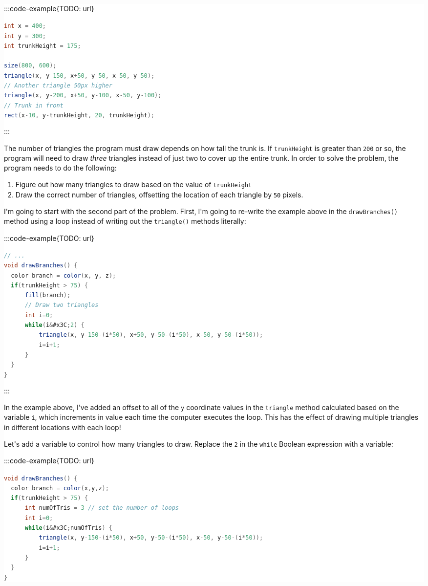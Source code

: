 :::code-example{TODO: url}
```java
int x = 400;
int y = 300;
int trunkHeight = 175;

size(800, 600);
triangle(x, y-150, x+50, y-50, x-50, y-50);
// Another triangle 50px higher
triangle(x, y-200, x+50, y-100, x-50, y-100);
// Trunk in front
rect(x-10, y-trunkHeight, 20, trunkHeight);
```
:::

The number of triangles the program must draw depends on how tall the trunk is. If <code>trunkHeight</code> is greater than <code>200</code> or so, the program will need to draw *three* triangles instead of just two to cover up the entire trunk. In order to solve the problem, the program needs to do the following:

1. Figure out how many triangles to draw based on the value of <code>trunkHeight</code>
2. Draw the correct number of triangles, offsetting the location of each triangle by <code>50</code> pixels.

I'm going to start with the second part of the problem. First, I'm going to re-write the example above in the <code>drawBranches()</code> method using a loop instead of writing out the <code>triangle()</code> methods literally:

:::code-example{TODO: url}
```java
// ...
void drawBranches() {
  color branch = color(x, y, z);
  if(trunkHeight > 75) {
      fill(branch);
      // Draw two triangles
      int i=0;
      while(i&#x3C;2) {
          triangle(x, y-150-(i*50), x+50, y-50-(i*50), x-50, y-50-(i*50));
          i=i+1;
      }
  }
}
```
:::

In the example above, I've added an offset to all of the <code>y</code> coordinate values in the <code>triangle</code> method calculated based on the variable <code>i</code>, which increments in value each time the computer executes the loop. This has the effect of drawing multiple triangles in different locations with each loop!

Let's add a variable to control how many triangles to draw. Replace the <code>2</code> in the <code>while</code> Boolean expression with a variable:

:::code-example{TODO: url}
```java
void drawBranches() {
  color branch = color(x,y,z);
  if(trunkHeight > 75) {
      int numOfTris = 3 // set the number of loops
      int i=0;
      while(i&#x3C;numOfTris) {
          triangle(x, y-150-(i*50), x+50, y-50-(i*50), x-50, y-50-(i*50));
          i=i+1;
      }
  }
}
```